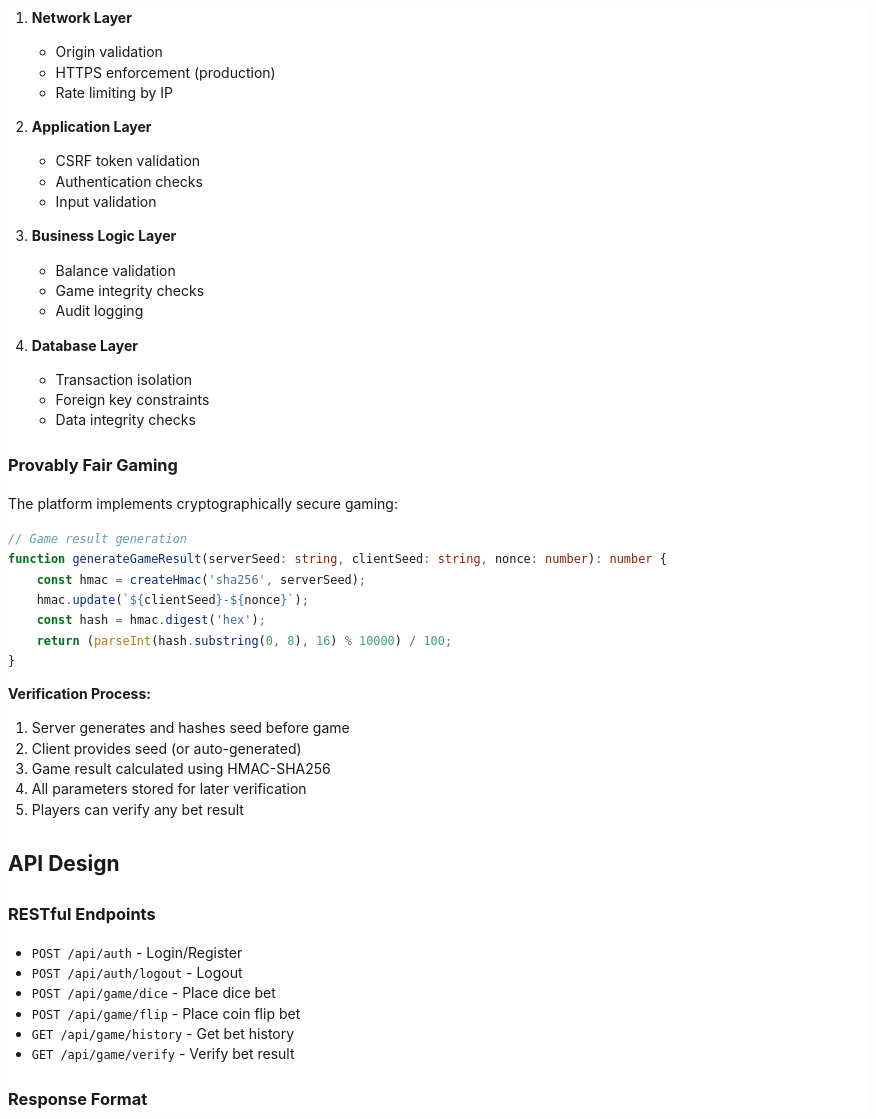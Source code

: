 1. **Network Layer**
   - Origin validation
   - HTTPS enforcement (production)
   - Rate limiting by IP

2. **Application Layer**
   - CSRF token validation
   - Authentication checks
   - Input validation

3. **Business Logic Layer**
   - Balance validation
   - Game integrity checks
   - Audit logging

4. **Database Layer**
   - Transaction isolation
   - Foreign key constraints
   - Data integrity checks

### Provably Fair Gaming

The platform implements cryptographically secure gaming:

```typescript
// Game result generation
function generateGameResult(serverSeed: string, clientSeed: string, nonce: number): number {
	const hmac = createHmac('sha256', serverSeed);
	hmac.update(`${clientSeed}-${nonce}`);
	const hash = hmac.digest('hex');
	return (parseInt(hash.substring(0, 8), 16) % 10000) / 100;
}
```

**Verification Process:**

1. Server generates and hashes seed before game
2. Client provides seed (or auto-generated)
3. Game result calculated using HMAC-SHA256
4. All parameters stored for later verification
5. Players can verify any bet result

## API Design

### RESTful Endpoints

- `POST /api/auth` - Login/Register
- `POST /api/auth/logout` - Logout
- `POST /api/game/dice` - Place dice bet
- `POST /api/game/flip` - Place coin flip bet
- `GET /api/game/history` - Get bet history
- `GET /api/game/verify` - Verify bet result

### Response Format
